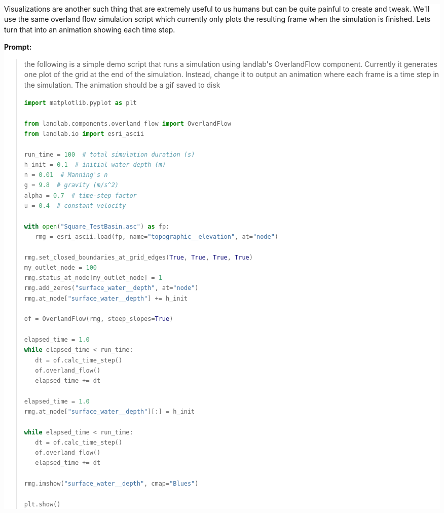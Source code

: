 Visualizations are another such thing that are extremely useful to us humans but can be quite painful to create and tweak. We'll use the same overland flow simulation script which currently only plots the resulting frame when the simulation is finished. Lets turn that into an animation showing each time step.

**Prompt:**

>the following is a simple demo script that runs a simulation using landlab's OverlandFlow component. Currently it generates one plot of the grid at the end of the simulation. Instead, change it to output an animation where each frame is a time step in the simulation. The animation should be a gif saved to disk
>
>```python
>import matplotlib.pyplot as plt
>
>from landlab.components.overland_flow import OverlandFlow
>from landlab.io import esri_ascii
>
>run_time = 100  # total simulation duration (s)
>h_init = 0.1  # initial water depth (m)
>n = 0.01  # Manning's n
>g = 9.8  # gravity (m/s^2)
>alpha = 0.7  # time-step factor
>u = 0.4  # constant velocity
>
>with open("Square_TestBasin.asc") as fp:
>    rmg = esri_ascii.load(fp, name="topographic__elevation", at="node")
>
>rmg.set_closed_boundaries_at_grid_edges(True, True, True, True)
>my_outlet_node = 100
>rmg.status_at_node[my_outlet_node] = 1
>rmg.add_zeros("surface_water__depth", at="node")
>rmg.at_node["surface_water__depth"] += h_init
>
>of = OverlandFlow(rmg, steep_slopes=True)
>
>elapsed_time = 1.0
>while elapsed_time < run_time:
>    dt = of.calc_time_step()
>    of.overland_flow()
>    elapsed_time += dt
>
>elapsed_time = 1.0
>rmg.at_node["surface_water__depth"][:] = h_init
>
>while elapsed_time < run_time:
>    dt = of.calc_time_step()
>    of.overland_flow()
>    elapsed_time += dt
>
>rmg.imshow("surface_water__depth", cmap="Blues")
>
>plt.show()
>```
